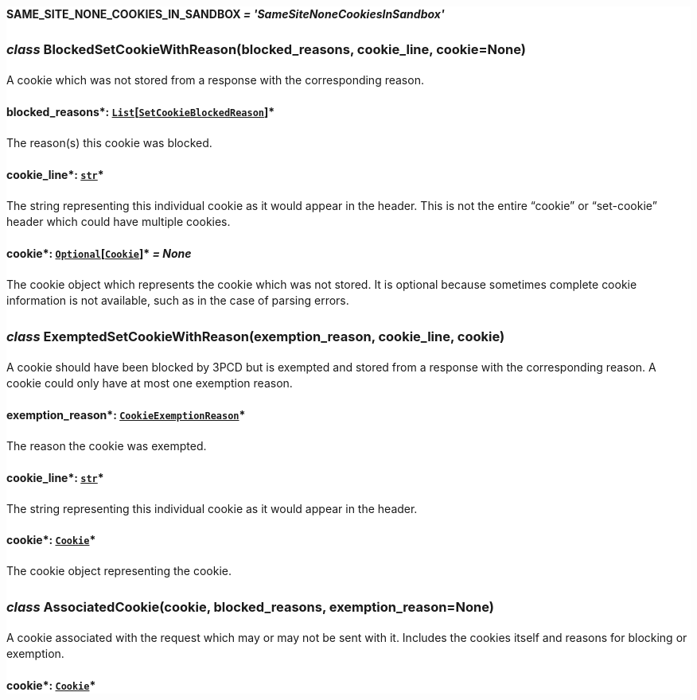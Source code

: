 #### SAME_SITE_NONE_COOKIES_IN_SANDBOX *= 'SameSiteNoneCookiesInSandbox'*

### *class* BlockedSetCookieWithReason(blocked_reasons, cookie_line, cookie=None)

A cookie which was not stored from a response with the corresponding reason.

#### blocked_reasons*: [`List`](https://docs.python.org/3/library/typing.html#typing.List)[[`SetCookieBlockedReason`](#nodriver.cdp.network.SetCookieBlockedReason)]*

The reason(s) this cookie was blocked.

#### cookie_line*: [`str`](https://docs.python.org/3/library/stdtypes.html#str)*

The string representing this individual cookie as it would appear in the header.
This is not the entire “cookie” or “set-cookie” header which could have multiple cookies.

#### cookie*: [`Optional`](https://docs.python.org/3/library/typing.html#typing.Optional)[[`Cookie`](#nodriver.cdp.network.Cookie)]* *= None*

The cookie object which represents the cookie which was not stored. It is optional because
sometimes complete cookie information is not available, such as in the case of parsing
errors.

### *class* ExemptedSetCookieWithReason(exemption_reason, cookie_line, cookie)

A cookie should have been blocked by 3PCD but is exempted and stored from a response with the
corresponding reason. A cookie could only have at most one exemption reason.

#### exemption_reason*: [`CookieExemptionReason`](#nodriver.cdp.network.CookieExemptionReason)*

The reason the cookie was exempted.

#### cookie_line*: [`str`](https://docs.python.org/3/library/stdtypes.html#str)*

The string representing this individual cookie as it would appear in the header.

#### cookie*: [`Cookie`](#nodriver.cdp.network.Cookie)*

The cookie object representing the cookie.

### *class* AssociatedCookie(cookie, blocked_reasons, exemption_reason=None)

A cookie associated with the request which may or may not be sent with it.
Includes the cookies itself and reasons for blocking or exemption.

#### cookie*: [`Cookie`](#nodriver.cdp.network.Cookie)*
